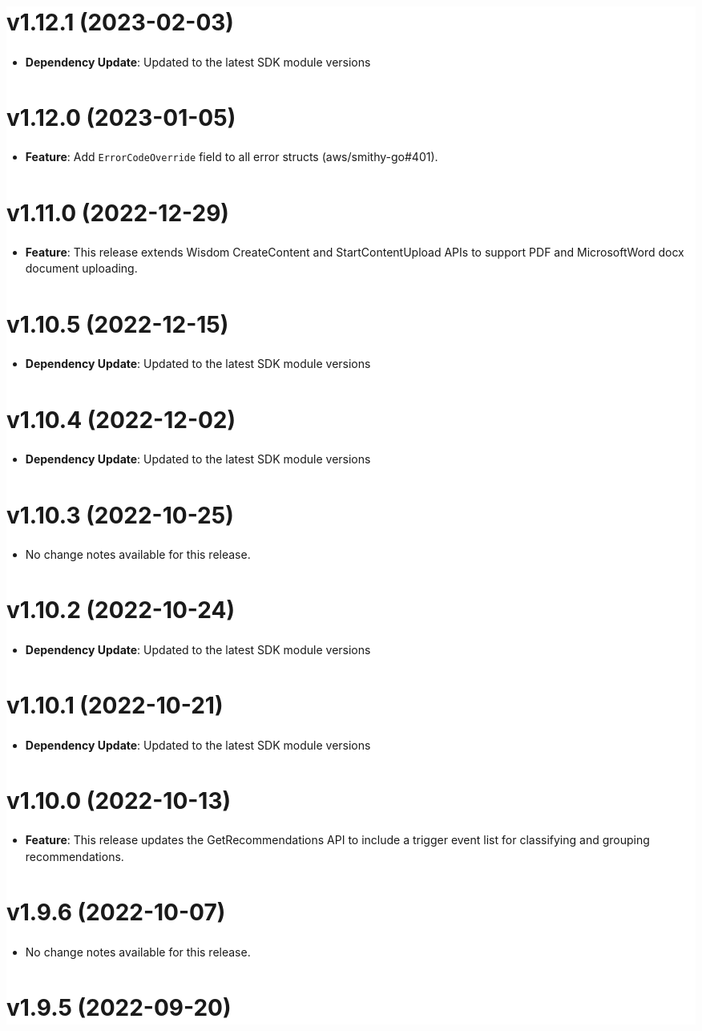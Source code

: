 # v1.12.1 (2023-02-03)

* **Dependency Update**: Updated to the latest SDK module versions

# v1.12.0 (2023-01-05)

* **Feature**: Add `ErrorCodeOverride` field to all error structs (aws/smithy-go#401).

# v1.11.0 (2022-12-29)

* **Feature**: This release extends Wisdom CreateContent and StartContentUpload APIs to support PDF and MicrosoftWord docx document uploading.

# v1.10.5 (2022-12-15)

* **Dependency Update**: Updated to the latest SDK module versions

# v1.10.4 (2022-12-02)

* **Dependency Update**: Updated to the latest SDK module versions

# v1.10.3 (2022-10-25)

* No change notes available for this release.

# v1.10.2 (2022-10-24)

* **Dependency Update**: Updated to the latest SDK module versions

# v1.10.1 (2022-10-21)

* **Dependency Update**: Updated to the latest SDK module versions

# v1.10.0 (2022-10-13)

* **Feature**: This release updates the GetRecommendations API to include a trigger event list for classifying and grouping recommendations.

# v1.9.6 (2022-10-07)

* No change notes available for this release.

# v1.9.5 (2022-09-20)
